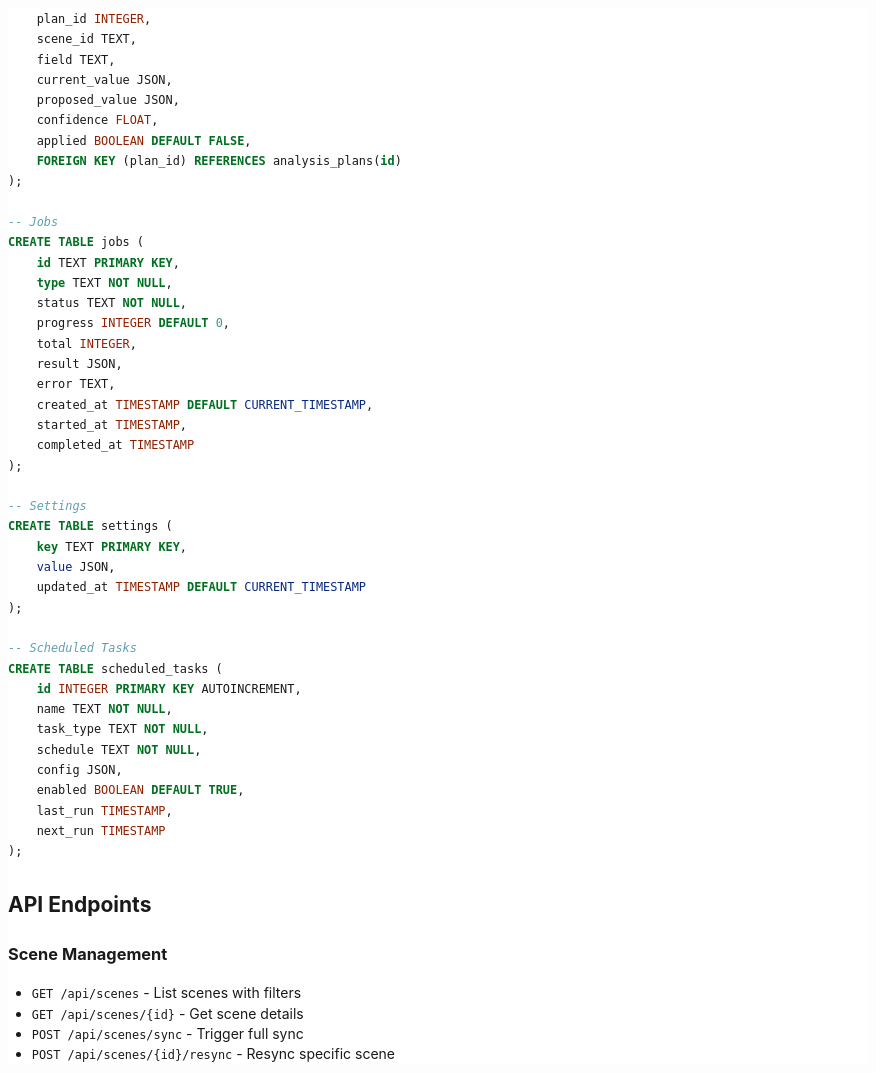 ```sql
    plan_id INTEGER,
    scene_id TEXT,
    field TEXT,
    current_value JSON,
    proposed_value JSON,
    confidence FLOAT,
    applied BOOLEAN DEFAULT FALSE,
    FOREIGN KEY (plan_id) REFERENCES analysis_plans(id)
);

-- Jobs
CREATE TABLE jobs (
    id TEXT PRIMARY KEY,
    type TEXT NOT NULL,
    status TEXT NOT NULL,
    progress INTEGER DEFAULT 0,
    total INTEGER,
    result JSON,
    error TEXT,
    created_at TIMESTAMP DEFAULT CURRENT_TIMESTAMP,
    started_at TIMESTAMP,
    completed_at TIMESTAMP
);

-- Settings
CREATE TABLE settings (
    key TEXT PRIMARY KEY,
    value JSON,
    updated_at TIMESTAMP DEFAULT CURRENT_TIMESTAMP
);

-- Scheduled Tasks
CREATE TABLE scheduled_tasks (
    id INTEGER PRIMARY KEY AUTOINCREMENT,
    name TEXT NOT NULL,
    task_type TEXT NOT NULL,
    schedule TEXT NOT NULL,
    config JSON,
    enabled BOOLEAN DEFAULT TRUE,
    last_run TIMESTAMP,
    next_run TIMESTAMP
);
```

## API Endpoints

### Scene Management
- `GET /api/scenes` - List scenes with filters
- `GET /api/scenes/{id}` - Get scene details
- `POST /api/scenes/sync` - Trigger full sync
- `POST /api/scenes/{id}/resync` - Resync specific scene
